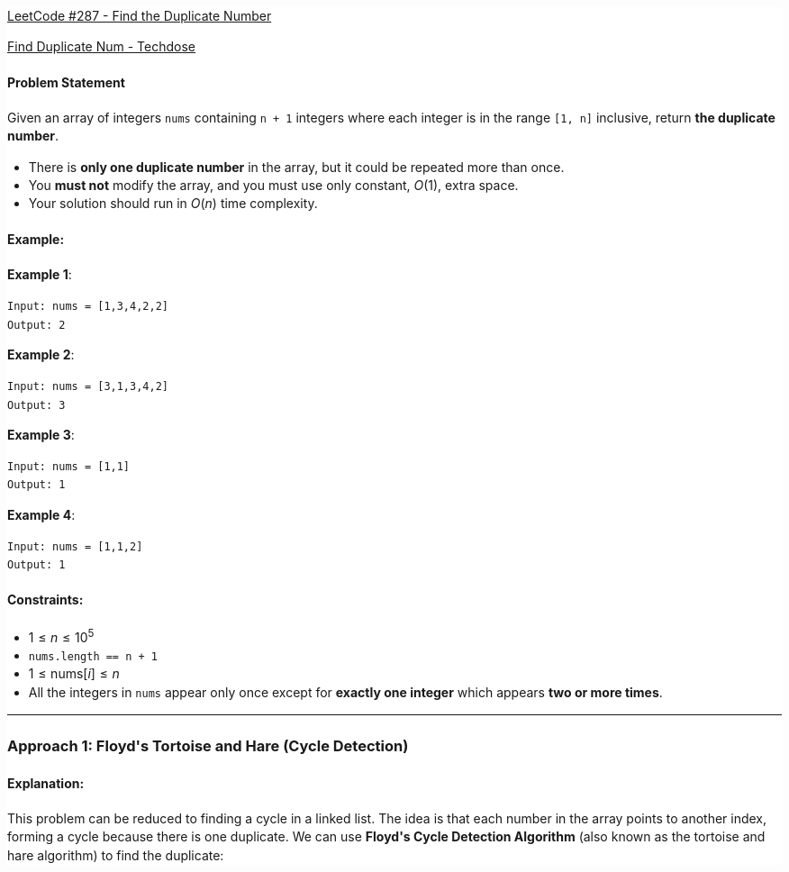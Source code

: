 

[LeetCode #287 - Find the Duplicate Number](https://leetcode.com/problems/find-the-duplicate-number)

[Find Duplicate Num - Techdose](https://youtu.be/dfIqLxAf-8s)


#### Problem Statement

Given an array of integers `nums` containing `n + 1` integers where each integer is in the range `[1, n]` inclusive, return **the duplicate number**.

- There is **only one duplicate number** in the array, but it could be repeated more than once.
- You **must not** modify the array, and you must use only constant, $O(1)$, extra space.
- Your solution should run in $O(n)$ time complexity.

#### Example:

**Example 1**:
```plaintext
Input: nums = [1,3,4,2,2]
Output: 2
```

**Example 2**:
```plaintext
Input: nums = [3,1,3,4,2]
Output: 3
```

**Example 3**:
```plaintext
Input: nums = [1,1]
Output: 1
```

**Example 4**:
```plaintext
Input: nums = [1,1,2]
Output: 1
```

#### Constraints:
- $1 \leq n \leq 10^5$
- `nums.length == n + 1`
- $1 \leq \text{nums}[i] \leq n$
- All the integers in `nums` appear only once except for **exactly one integer** which appears **two or more times**.

---

### Approach 1: Floyd's Tortoise and Hare (Cycle Detection)

#### Explanation:
This problem can be reduced to finding a cycle in a linked list. The idea is that each number in the array points to another index, forming a cycle because there is one duplicate. We can use **Floyd's Cycle Detection Algorithm** (also known as the tortoise and hare algorithm) to find the duplicate:
